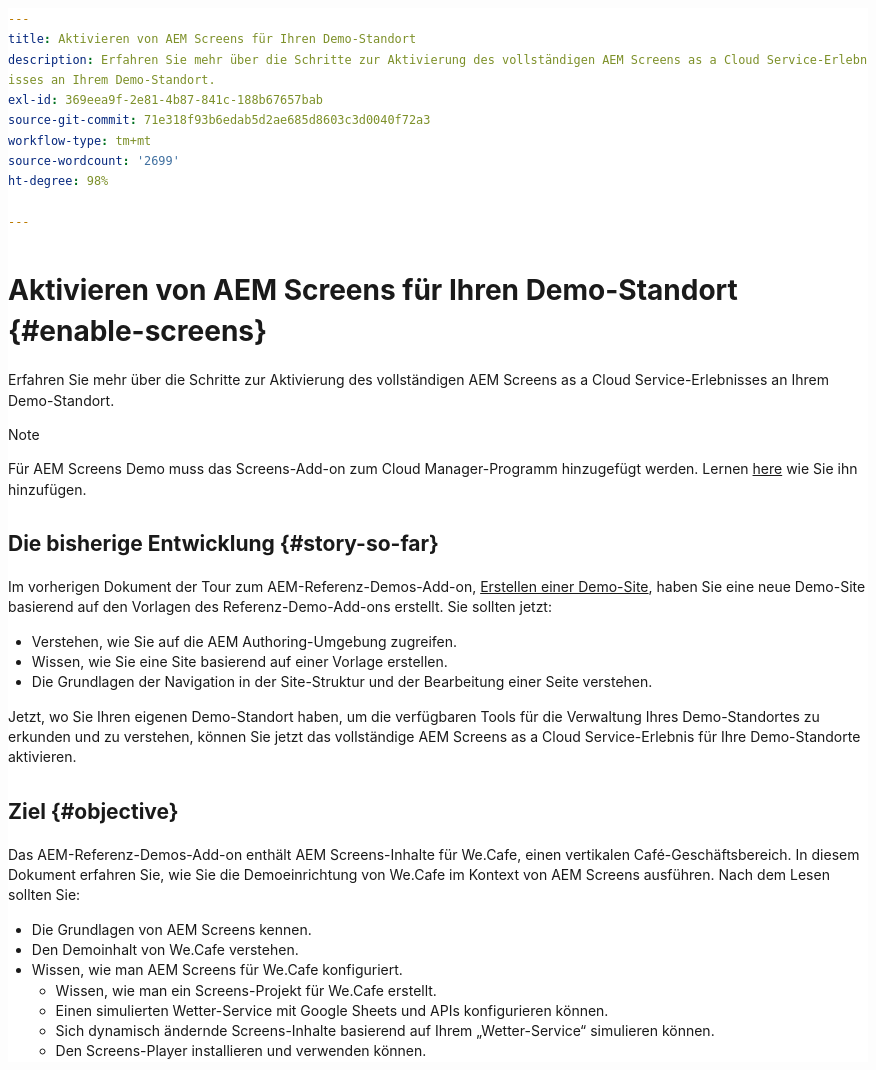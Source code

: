 ```yaml
---
title: Aktivieren von AEM Screens für Ihren Demo-Standort
description: Erfahren Sie mehr über die Schritte zur Aktivierung des vollständigen AEM Screens as a Cloud Service-Erlebnisses an Ihrem Demo-Standort.
exl-id: 369eea9f-2e81-4b87-841c-188b67657bab
source-git-commit: 71e318f93b6edab5d2ae685d8603c3d0040f72a3
workflow-type: tm+mt
source-wordcount: '2699'
ht-degree: 98%

---
```


# Aktivieren von AEM Screens für Ihren Demo-Standort {#enable-screens}

Erfahren Sie mehr über die Schritte zur Aktivierung des vollständigen AEM Screens as a Cloud Service-Erlebnisses an Ihrem Demo-Standort.

>[!NOTE]
>
>Für AEM Screens Demo muss das Screens-Add-on zum Cloud Manager-Programm hinzugefügt werden. Lernen [here](https://experienceleague.adobe.com/docs/experience-manager-cloud-service/content/screens-as-cloud-service/onboarding-screens-cloud/adding-screens-addon/add-on-new-program-screens-cloud.html) wie Sie ihn hinzufügen.

## Die bisherige Entwicklung {#story-so-far}

Im vorherigen Dokument der Tour zum AEM-Referenz-Demos-Add-on, [Erstellen einer Demo-Site](create-site.md), haben Sie eine neue Demo-Site basierend auf den Vorlagen des Referenz-Demo-Add-ons erstellt. Sie sollten jetzt:

* Verstehen, wie Sie auf die AEM Authoring-Umgebung zugreifen.
* Wissen, wie Sie eine Site basierend auf einer Vorlage erstellen.
* Die Grundlagen der Navigation in der Site-Struktur und der Bearbeitung einer Seite verstehen.

Jetzt, wo Sie Ihren eigenen Demo-Standort haben, um die verfügbaren Tools für die Verwaltung Ihres Demo-Standortes zu erkunden und zu verstehen, können Sie jetzt das vollständige AEM Screens as a Cloud Service-Erlebnis für Ihre Demo-Standorte aktivieren.

## Ziel {#objective}

Das AEM-Referenz-Demos-Add-on enthält AEM Screens-Inhalte für We.Cafe, einen vertikalen Café-Geschäftsbereich. In diesem Dokument erfahren Sie, wie Sie die Demoeinrichtung von We.Cafe im Kontext von AEM Screens ausführen. Nach dem Lesen sollten Sie:

* Die Grundlagen von AEM Screens kennen.
* Den Demoinhalt von We.Cafe verstehen.
* Wissen, wie man AEM Screens für We.Cafe konfiguriert.
   * Wissen, wie man ein Screens-Projekt für We.Cafe erstellt.
   * Einen simulierten Wetter-Service mit Google Sheets und APIs konfigurieren können.
   * Sich dynamisch ändernde Screens-Inhalte basierend auf Ihrem „Wetter-Service“ simulieren können.
   * Den Screens-Player installieren und verwenden können.
